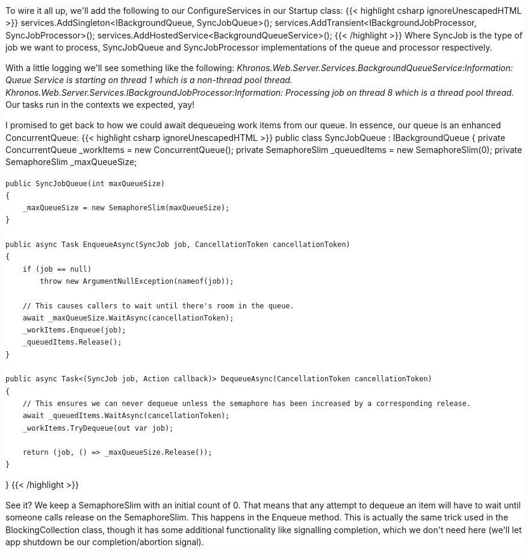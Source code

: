 To wire it all up, we'll add the following to our ConfigureServices in our Startup class:
{{< highlight csharp ignoreUnescapedHTML >}}
services.AddSingleton<IBackgroundQueue<SyncJob>, SyncJobQueue>();
services.AddTransient<IBackgroundJobProcessor<SyncJob>, SyncJobProcessor>();
services.AddHostedService<BackgroundQueueService<SyncJob>>();
{{< /highlight >}}
Where SyncJob is the type of job we want to process, SyncJobQueue and SyncJobProcessor implementations of the queue and processor respectively.

With a little logging we'll see something like the following:
*Khronos.Web.Server.Services.BackgroundQueueService:Information: Queue Service is starting on thread 1 which is a non-thread pool thread.*
*Khronos.Web.Server.Services.IBackgroundJobProcessor:Information: Processing job on thread 8 which is a thread pool thread.*
Our tasks run in the contexts we expected, yay!

I promised to get back to how we could await dequeueing work items from our queue. In essence, our queue is an enhanced ConcurrentQueue:
{{< highlight csharp ignoreUnescapedHTML >}}
public class SyncJobQueue : IBackgroundQueue<SyncJob>
{
    private ConcurrentQueue<SyncJob> _workItems = new ConcurrentQueue<SyncJob>();
    private SemaphoreSlim _queuedItems = new SemaphoreSlim(0);
    private SemaphoreSlim _maxQueueSize;

    public SyncJobQueue(int maxQueueSize)
    {
        _maxQueueSize = new SemaphoreSlim(maxQueueSize);
    }

    public async Task EnqueueAsync(SyncJob job, CancellationToken cancellationToken)
    {
        if (job == null)
            throw new ArgumentNullException(nameof(job));

        // This causes callers to wait until there's room in the queue.
        await _maxQueueSize.WaitAsync(cancellationToken);
        _workItems.Enqueue(job);
        _queuedItems.Release();
    }

    public async Task<(SyncJob job, Action callback)> DequeueAsync(CancellationToken cancellationToken)
    {
        // This ensures we can never dequeue unless the semaphore has been increased by a corresponding release.
        await _queuedItems.WaitAsync(cancellationToken);
        _workItems.TryDequeue(out var job);

        return (job, () => _maxQueueSize.Release());
    }
}
{{< /highlight >}}

See it? We keep a SemaphoreSlim with an initial count of 0. That means that any attempt to dequeue an item will have to wait until someone calls release on the SemaphoreSlim. This happens in the Enqueue method. This is actually the same trick used in the BlockingCollection class, though it has some additional functionality like signalling completion, which we don't need here (we'll let app shutdown be our completion/abortion signal).
